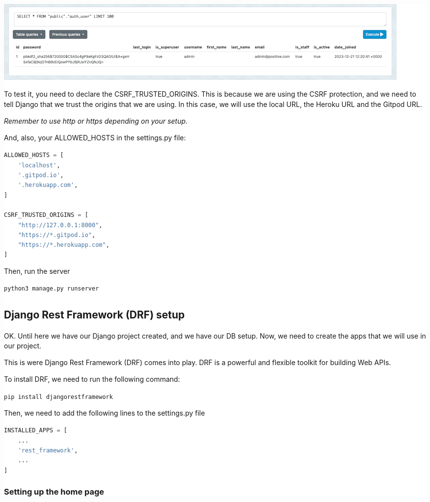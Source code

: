 ![DB superuser](./README_images/superuser.png)


To test it, you need to declare the CSRF_TRUSTED_ORIGINS. This is because we are using the CSRF protection, and we need to tell Django that we trust the origins that we are using. In this case, we will use the local URL, the Heroku URL and the Gitpod URL.

*Remember to use http or https depending on your setup.*

And, also, your ALLOWED_HOSTS in the settings.py file:

```python
ALLOWED_HOSTS = [
    'localhost',
    '.gitpod.io',
    '.herokuapp.com',
]

CSRF_TRUSTED_ORIGINS = [
    "http://127.0.0.1:8000",
    "https://*.gitpod.io",
    "https://*.herokuapp.com",
]
```

Then, run the server

```bash
python3 manage.py runserver
```

## Django Rest Framework (DRF) setup

OK. Until here we have our Django project created, and we have our DB setup. Now, we need to create the apps that we will use in our project.

This is were Django Rest Framework (DRF) comes into play. DRF is a powerful and flexible toolkit for building Web APIs.

To install DRF, we need to run the following command:

```bash
pip install djangorestframework
```

Then, we need to add the following lines to the settings.py file

```python
INSTALLED_APPS = [
    ...
    'rest_framework',
    ...
]
```
### Setting up the home page
